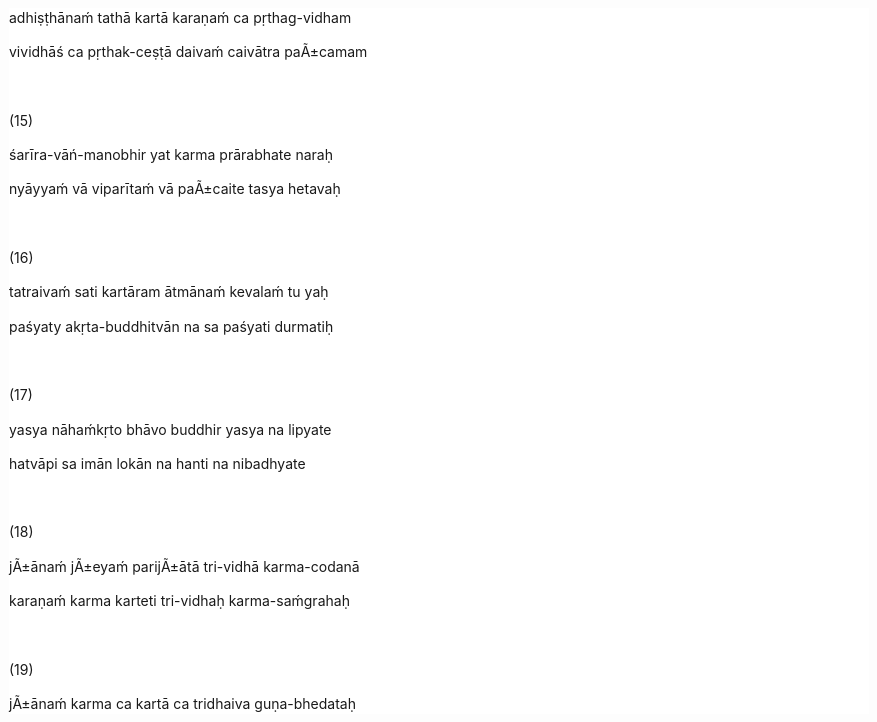 adhiṣṭhānaḿ
tathā kartā karaṇaḿ ca pṛthag-vidham 


vividhāś
ca pṛthak-ceṣṭā daivaḿ caivātra paÃ±camam 


 


(15)


śarīra-vāń-manobhir
yat karma prārabhate naraḥ 


nyāyyaḿ
vā viparītaḿ vā paÃ±caite tasya hetavaḥ 


 


(16)


tatraivaḿ
sati kartāram ātmānaḿ kevalaḿ tu yaḥ 


paśyaty
akṛta-buddhitvān na sa paśyati durmatiḥ 


 


(17)


yasya
nāhaḿkṛto bhāvo buddhir yasya na lipyate 


hatvāpi
sa imān lokān na hanti na nibadhyate 


 


(18)


jÃ±ānaḿ
jÃ±eyaḿ parijÃ±ātā tri-vidhā karma-codanā 


karaṇaḿ
karma karteti tri-vidhaḥ karma-saḿgrahaḥ 


 


(19)


jÃ±ānaḿ
karma ca kartā ca tridhaiva guṇa-bhedataḥ 
